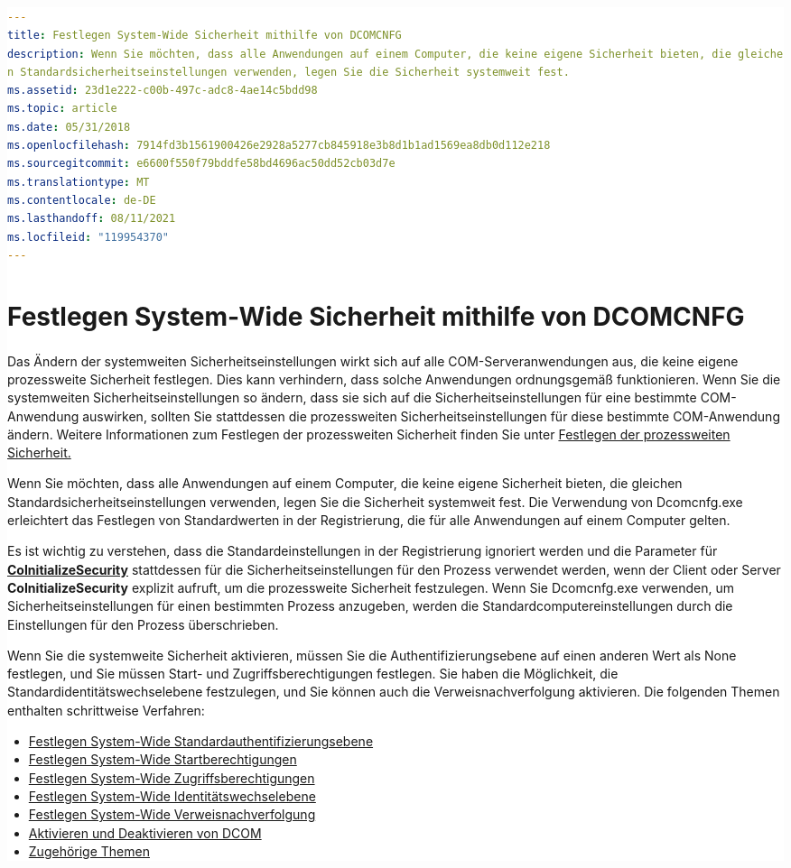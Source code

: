 ```yaml
---
title: Festlegen System-Wide Sicherheit mithilfe von DCOMCNFG
description: Wenn Sie möchten, dass alle Anwendungen auf einem Computer, die keine eigene Sicherheit bieten, die gleichen Standardsicherheitseinstellungen verwenden, legen Sie die Sicherheit systemweit fest.
ms.assetid: 23d1e222-c00b-497c-adc8-4ae14c5bdd98
ms.topic: article
ms.date: 05/31/2018
ms.openlocfilehash: 7914fd3b1561900426e2928a5277cb845918e3b8d1b1ad1569ea8db0d112e218
ms.sourcegitcommit: e6600f550f79bddfe58bd4696ac50dd52cb03d7e
ms.translationtype: MT
ms.contentlocale: de-DE
ms.lasthandoff: 08/11/2021
ms.locfileid: "119954370"
---
```

# <a name="setting-system-wide-security-using-dcomcnfg"></a>Festlegen System-Wide Sicherheit mithilfe von DCOMCNFG

Das Ändern der systemweiten Sicherheitseinstellungen wirkt sich auf alle COM-Serveranwendungen aus, die keine eigene prozessweite Sicherheit festlegen. Dies kann verhindern, dass solche Anwendungen ordnungsgemäß funktionieren. Wenn Sie die systemweiten Sicherheitseinstellungen so ändern, dass sie sich auf die Sicherheitseinstellungen für eine bestimmte COM-Anwendung auswirken, sollten Sie stattdessen die prozessweiten Sicherheitseinstellungen für diese bestimmte COM-Anwendung ändern. Weitere Informationen zum Festlegen der prozessweiten Sicherheit finden Sie unter [Festlegen der prozessweiten Sicherheit.](setting-processwide-security.md)

Wenn Sie möchten, dass alle Anwendungen auf einem Computer, die keine eigene Sicherheit bieten, die gleichen Standardsicherheitseinstellungen verwenden, legen Sie die Sicherheit systemweit fest. Die Verwendung von Dcomcnfg.exe erleichtert das Festlegen von Standardwerten in der Registrierung, die für alle Anwendungen auf einem Computer gelten.

Es ist wichtig zu verstehen, dass die Standardeinstellungen in der Registrierung ignoriert werden und die Parameter für [**CoInitializeSecurity**](/windows/desktop/api/combaseapi/nf-combaseapi-coinitializesecurity) stattdessen für die Sicherheitseinstellungen für den Prozess verwendet werden, wenn der Client oder Server **CoInitializeSecurity** explizit aufruft, um die prozessweite Sicherheit festzulegen. Wenn Sie Dcomcnfg.exe verwenden, um Sicherheitseinstellungen für einen bestimmten Prozess anzugeben, werden die Standardcomputereinstellungen durch die Einstellungen für den Prozess überschrieben.

Wenn Sie die systemweite Sicherheit aktivieren, müssen Sie die Authentifizierungsebene auf einen anderen Wert als None festlegen, und Sie müssen Start- und Zugriffsberechtigungen festlegen. Sie haben die Möglichkeit, die Standardidentitätswechselebene festzulegen, und Sie können auch die Verweisnachverfolgung aktivieren. Die folgenden Themen enthalten schrittweise Verfahren:

-   [Festlegen System-Wide Standardauthentifizierungsebene](#setting-system-wide-default-authentication-level)
-   [Festlegen System-Wide Startberechtigungen](#setting-system-wide-launch-permissions)
-   [Festlegen System-Wide Zugriffsberechtigungen](#setting-system-wide-access-permissions)
-   [Festlegen System-Wide Identitätswechselebene](#setting-system-wide-impersonation-level)
-   [Festlegen System-Wide Verweisnachverfolgung](#setting-system-wide-reference-tracking)
-   [Aktivieren und Deaktivieren von DCOM](#enabling-and-disabling-dcom)
-   [Zugehörige Themen](#related-topics)

